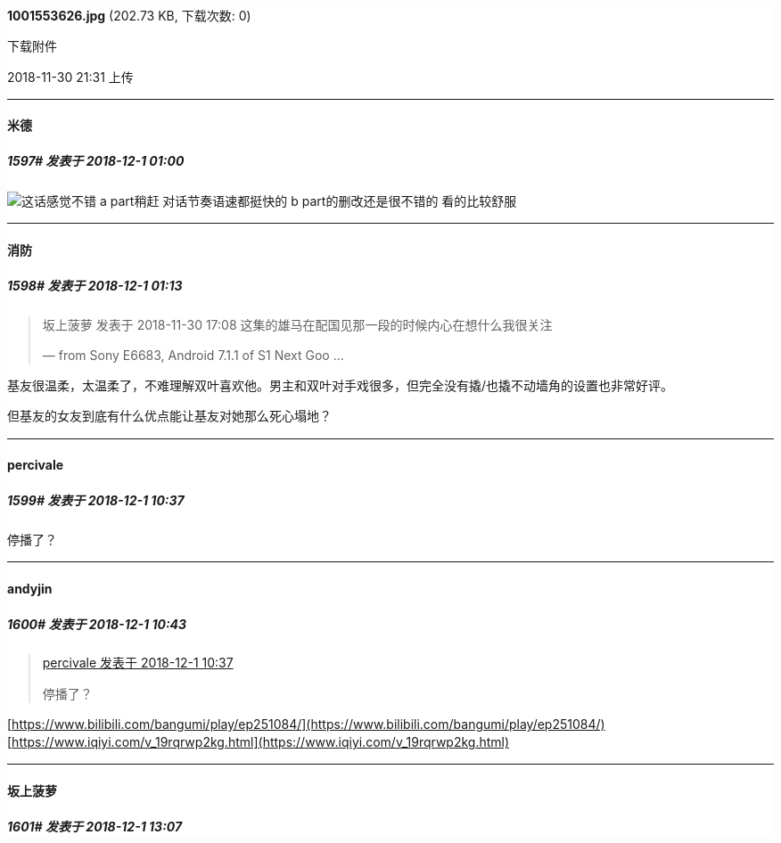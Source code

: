 <strong>1001553626.jpg</strong> (202.73 KB, 下载次数: 0)

下载附件

2018-11-30 21:31 上传


-----

####  米德  
##### 1597#       发表于 2018-12-1 01:00


<img src="https://static.saraba1st.com/image/smiley/face2017/026.png" referrerpolicy="no-referrer">这话感觉不错 a part稍赶 对话节奏语速都挺快的 b part的删改还是很不错的 看的比较舒服


-----

####  消防  
##### 1598#       发表于 2018-12-1 01:13


<blockquote>坂上菠萝 发表于 2018-11-30 17:08
这集的雄马在配国见那一段的时候内心在想什么我很关注


— from Sony E6683, Android 7.1.1 of S1 Next Goo ...</blockquote>
基友很温柔，太温柔了，不难理解双叶喜欢他。男主和双叶对手戏很多，但完全没有撬/也撬不动墙角的设置也非常好评。


但基友的女友到底有什么优点能让基友对她那么死心塌地？


-----

####  percivale  
##### 1599#       发表于 2018-12-1 10:37


停播了？


-----

####  andyjin  
##### 1600#       发表于 2018-12-1 10:43


<blockquote><a href="httphttps://bbs.saraba1st.com/2b/forum.php?mod=redirect&amp;goto=findpost&amp;pid=41787672&amp;ptid=1586918" target="_blank">percivale 发表于 2018-12-1 10:37</a>

停播了？</blockquote>
[https://www.bilibili.com/bangumi/play/ep251084/](https://www.bilibili.com/bangumi/play/ep251084/)
[https://www.iqiyi.com/v_19rqrwp2kg.html](https://www.iqiyi.com/v_19rqrwp2kg.html)


-----

####  坂上菠萝  
##### 1601#       发表于 2018-12-1 13:07
